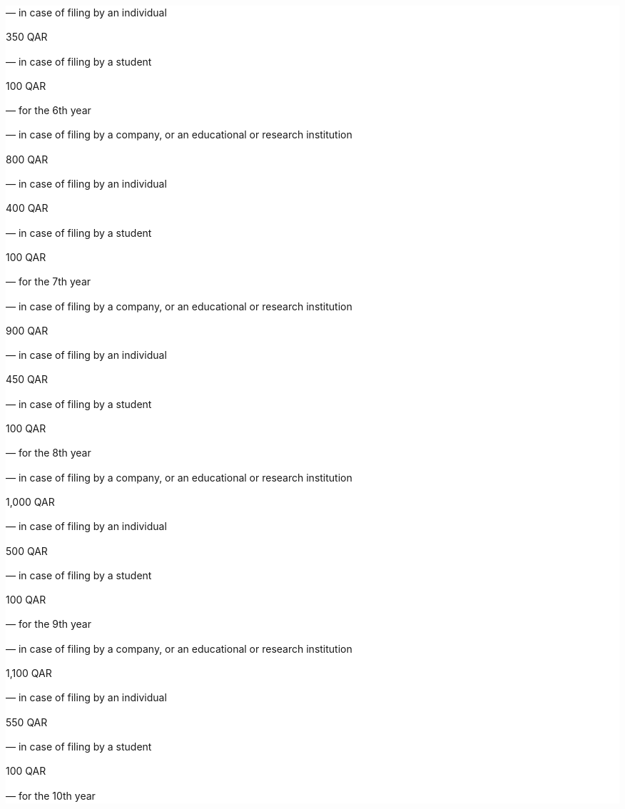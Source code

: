 — in case of filing by an individual

350 QAR

— in case of filing by a student

100 QAR

— for the 6th year

— in case of filing by a company, or an educational or research institution

800 QAR

— in case of filing by an individual

400 QAR

— in case of filing by a student

100 QAR

— for the 7th year

— in case of filing by a company, or an educational or research institution

900 QAR

— in case of filing by an individual

450 QAR

— in case of filing by a student

100 QAR

— for the 8th year

— in case of filing by a company, or an educational or research institution

1,000 QAR

— in case of filing by an individual

500 QAR

— in case of filing by a student

100 QAR

— for the 9th year

— in case of filing by a company, or an educational or research institution

1,100 QAR

— in case of filing by an individual

550 QAR

— in case of filing by a student

100 QAR

— for the 10th year

